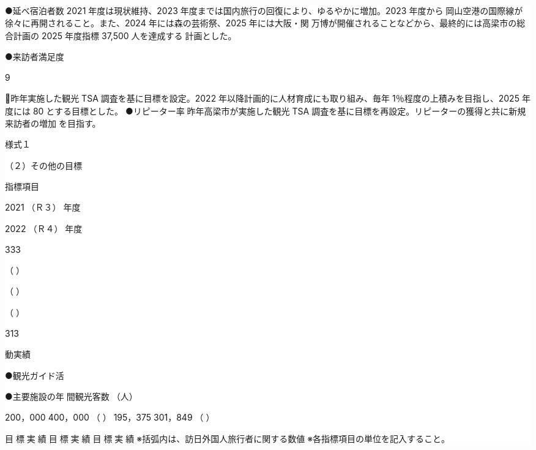 ●延べ宿泊者数
2021 年度は現状維持、2023 年度までは国内旅行の回復により、ゆるやかに増加。2023 年度から
岡山空港の国際線が徐々に再開されること。また、2024 年には森の芸術祭、2025 年には大阪・関
万博が開催されることなどから、最終的には高梁市の総合計画の 2025 年度指標 37,500 人を達成する
計画とした。

●来訪者満足度

9

昨年実施した観光 TSA 調査を基に目標を設定。2022 年以降計画的に人材育成にも取り組み、毎年
1％程度の上積みを目指し、2025 年度には 80 とする目標とした。
●リピーター率
昨年高梁市が実施した観光 TSA 調査を基に目標を再設定。リピーターの獲得と共に新規来訪者の増加
を目指す。

様式１

（２）その他の目標

指標項目

2021
（Ｒ３）
年度

2022
（Ｒ４）
年度

333

（  ）

（  ）

（  ）

313

動実績

●観光ガイド活

●主要施設の年
間観光客数
（人）

  200，000    400，000
（  ）
  195，375       301，849
（  ）

目
標
実
績
目
標
実
績
目
標
実
績
※括弧内は、訪日外国人旅行者に関する数値
※各指標項目の単位を記入すること。
